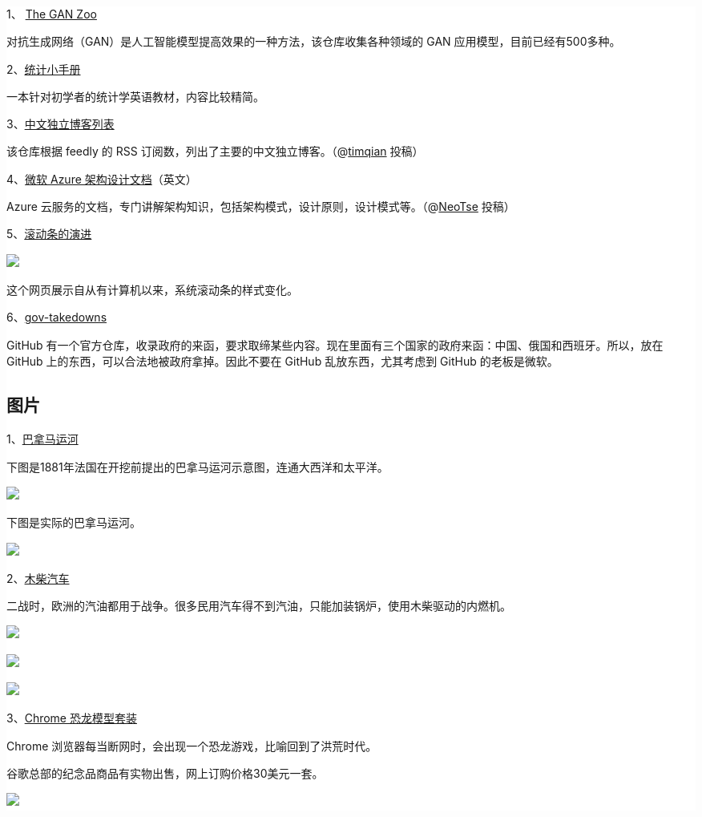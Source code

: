 1、 [The GAN Zoo](https://github.com/hindupuravinash/the-gan-zoo)

对抗生成网络（GAN）是人工智能模型提高效果的一种方法，该仓库收集各种领域的 GAN 应用模型，目前已经有500多种。

2、[统计小手册](http://www.jerrydallal.com/LHSP/LHSP.htm)

一本针对初学者的统计学英语教材，内容比较精简。

3、[中文独立博客列表](https://github.com/timqian/chinese-independent-blogs)

该仓库根据 feedly 的 RSS 订阅数，列出了主要的中文独立博客。（@[timqian](https://github.com/ruanyf/weekly/issues/924) 投稿）

4、[微软 Azure 架构设计文档](https://docs.microsoft.com/en-us/azure/architecture/)（英文）

Azure 云服务的文档，专门讲解架构知识，包括架构模式，设计原则，设计模式等。（@[NeoTse](https://github.com/ruanyf/weekly/issues/928) 投稿）

5、[滚动条的演进](https://scrollbars.matoseb.com/)

![](https://cdn.beekka.com/blogimg/asset/201911/bg2019110302.jpg)

这个网页展示自从有计算机以来，系统滚动条的样式变化。

6、[gov-takedowns](https://github.com/github/gov-takedowns)

GitHub 有一个官方仓库，收录政府的来函，要求取缔某些内容。现在里面有三个国家的政府来函：中国、俄国和西班牙。所以，放在 GitHub 上的东西，可以合法地被政府拿掉。因此不要在 GitHub 乱放东西，尤其考虑到 GitHub 的老板是微软。

## 图片

1、[巴拿马运河](https://www.reddit.com/r/MapPorn/comments/7ia7xc/the_french_proposed_this_panama_canal_in_1881/)

下图是1881年法国在开挖前提出的巴拿马运河示意图，连通大西洋和太平洋。

![](https://cdn.beekka.com/blogimg/asset/201910/bg2019100601.jpg)

下图是实际的巴拿马运河。

![](https://cdn.beekka.com/blogimg/asset/201910/bg2019100602.jpg)

2、[木柴汽车](https://www.lowtechmagazine.com/2010/01/wood-gas-cars.html)

二战时，欧洲的汽油都用于战争。很多民用汽车得不到汽油，只能加装锅炉，使用木柴驱动的内燃机。

![](https://cdn.beekka.com/blogimg/asset/201910/bg2019100708.jpg)

![](https://cdn.beekka.com/blogimg/asset/201910/bg2019100707.jpg)

![](https://cdn.beekka.com/blogimg/asset/201910/bg2019100706.jpg)

3、[Chrome 恐龙模型套装](https://shop.googlemerchandisestore.com/Google+Redesign/Accessories/Google+Chrome+Dinosaur+Collectible)

Chrome 浏览器每当断网时，会出现一个恐龙游戏，比喻回到了洪荒时代。

谷歌总部的纪念品商品有实物出售，网上订购价格30美元一套。

![](https://cdn.beekka.com/blogimg/asset/201911/bg2019111608.jpg)
